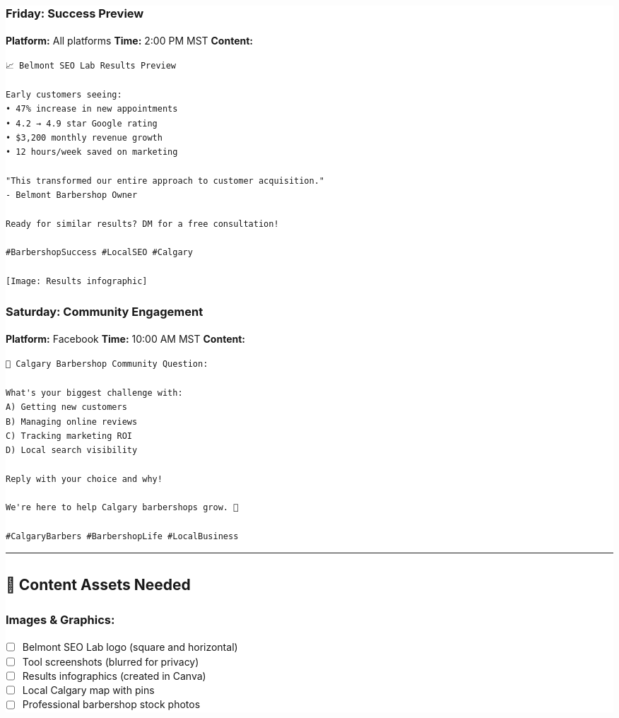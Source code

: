 ### **Friday: Success Preview**
**Platform:** All platforms
**Time:** 2:00 PM MST
**Content:**
```
📈 Belmont SEO Lab Results Preview

Early customers seeing:
• 47% increase in new appointments
• 4.2 → 4.9 star Google rating
• $3,200 monthly revenue growth
• 12 hours/week saved on marketing

"This transformed our entire approach to customer acquisition."
- Belmont Barbershop Owner

Ready for similar results? DM for a free consultation!

#BarbershopSuccess #LocalSEO #Calgary

[Image: Results infographic]
```

### **Saturday: Community Engagement**
**Platform:** Facebook
**Time:** 10:00 AM MST
**Content:**
```
🤝 Calgary Barbershop Community Question:

What's your biggest challenge with:
A) Getting new customers
B) Managing online reviews
C) Tracking marketing ROI
D) Local search visibility

Reply with your choice and why!

We're here to help Calgary barbershops grow. 💪

#CalgaryBarbers #BarbershopLife #LocalBusiness
```

---

## 🎨 **Content Assets Needed**

### **Images & Graphics:**
- [ ] Belmont SEO Lab logo (square and horizontal)
- [ ] Tool screenshots (blurred for privacy)
- [ ] Results infographics (created in Canva)
- [ ] Local Calgary map with pins
- [ ] Professional barbershop stock photos
